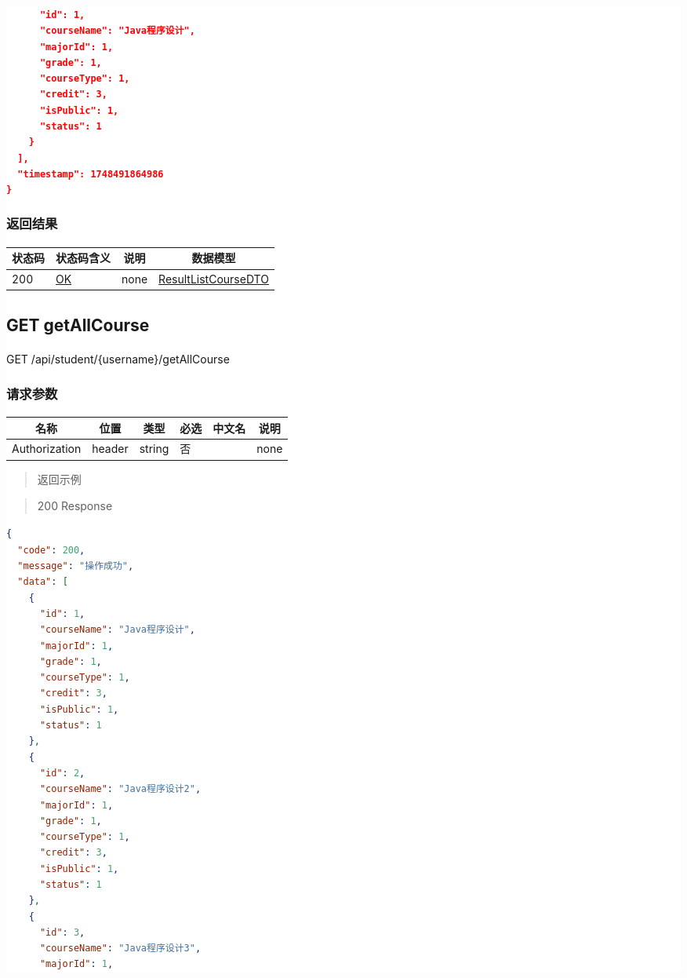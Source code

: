 ```json
      "id": 1,
      "courseName": "Java程序设计",
      "majorId": 1,
      "grade": 1,
      "courseType": 1,
      "credit": 3,
      "isPublic": 1,
      "status": 1
    }
  ],
  "timestamp": 1748491864986
}
```

### 返回结果

|状态码|状态码含义|说明|数据模型|
|---|---|---|---|
|200|[OK](https://tools.ietf.org/html/rfc7231#section-6.3.1)|none|[ResultListCourseDTO](#schemaresultlistcoursedto)|

## GET getAllCourse

GET /api/student/{username}/getAllCourse

### 请求参数

|名称|位置|类型|必选|中文名|说明|
|---|---|---|---|---|---|
|Authorization|header|string| 否 ||none|

> 返回示例

> 200 Response

```json
{
  "code": 200,
  "message": "操作成功",
  "data": [
    {
      "id": 1,
      "courseName": "Java程序设计",
      "majorId": 1,
      "grade": 1,
      "courseType": 1,
      "credit": 3,
      "isPublic": 1,
      "status": 1
    },
    {
      "id": 2,
      "courseName": "Java程序设计2",
      "majorId": 1,
      "grade": 1,
      "courseType": 1,
      "credit": 3,
      "isPublic": 1,
      "status": 1
    },
    {
      "id": 3,
      "courseName": "Java程序设计3",
      "majorId": 1,
```